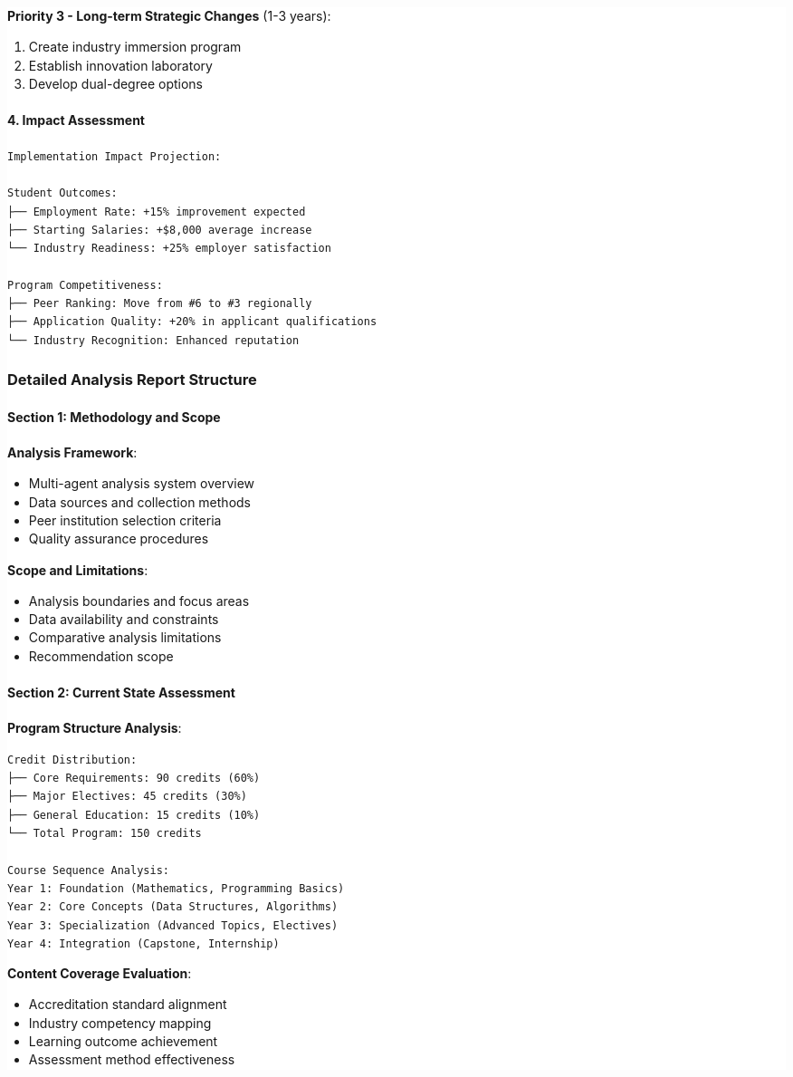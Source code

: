 **Priority 3 - Long-term Strategic Changes** (1-3 years):
1. Create industry immersion program
2. Establish innovation laboratory
3. Develop dual-degree options

#### 4. Impact Assessment
```
Implementation Impact Projection:

Student Outcomes:
├── Employment Rate: +15% improvement expected
├── Starting Salaries: +$8,000 average increase
└── Industry Readiness: +25% employer satisfaction

Program Competitiveness:
├── Peer Ranking: Move from #6 to #3 regionally
├── Application Quality: +20% in applicant qualifications
└── Industry Recognition: Enhanced reputation
```

### Detailed Analysis Report Structure

#### Section 1: Methodology and Scope
**Analysis Framework**:
- Multi-agent analysis system overview
- Data sources and collection methods
- Peer institution selection criteria
- Quality assurance procedures

**Scope and Limitations**:
- Analysis boundaries and focus areas
- Data availability and constraints
- Comparative analysis limitations
- Recommendation scope

#### Section 2: Current State Assessment

**Program Structure Analysis**:
```
Credit Distribution:
├── Core Requirements: 90 credits (60%)
├── Major Electives: 45 credits (30%)
├── General Education: 15 credits (10%)
└── Total Program: 150 credits

Course Sequence Analysis:
Year 1: Foundation (Mathematics, Programming Basics)
Year 2: Core Concepts (Data Structures, Algorithms)
Year 3: Specialization (Advanced Topics, Electives)
Year 4: Integration (Capstone, Internship)
```

**Content Coverage Evaluation**:
- Accreditation standard alignment
- Industry competency mapping
- Learning outcome achievement
- Assessment method effectiveness
